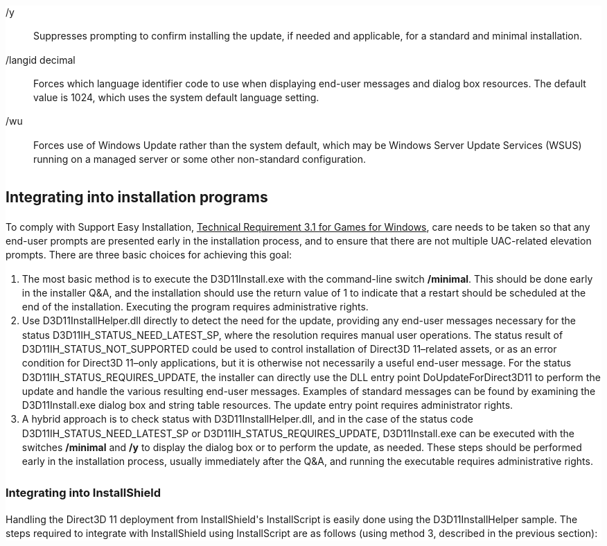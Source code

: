 </dd> <dt>

<span id="_y__"></span><span id="_Y__"></span>/y 
</dt> <dd>

Suppresses prompting to confirm installing the update, if needed and applicable, for a standard and minimal installation.

</dd> <dt>

<span id="_langid_decimal__"></span><span id="_LANGID_DECIMAL__"></span>/langid decimal 
</dt> <dd>

Forces which language identifier code to use when displaying end-user messages and dialog box resources. The default value is 1024, which uses the system default language setting.

</dd> <dt>

<span id="_wu__"></span><span id="_WU__"></span>/wu 
</dt> <dd>

Forces use of Windows Update rather than the system default, which may be Windows Server Update Services (WSUS) running on a managed server or some other non-standard configuration.

</dd> </dl>

## Integrating into installation programs

To comply with Support Easy Installation, [Technical Requirement 3.1 for Games for Windows](/windows/desktop/DxTechArts/games-for-windows-technical-requirements-1-1-0006), care needs to be taken so that any end-user prompts are presented early in the installation process, and to ensure that there are not multiple UAC-related elevation prompts. There are three basic choices for achieving this goal:

1.  The most basic method is to execute the D3D11Install.exe with the command-line switch **/minimal**. This should be done early in the installer Q&A, and the installation should use the return value of 1 to indicate that a restart should be scheduled at the end of the installation. Executing the program requires administrative rights.
2.  Use D3D11InstallHelper.dll directly to detect the need for the update, providing any end-user messages necessary for the status D3D11IH\_STATUS\_NEED\_LATEST\_SP, where the resolution requires manual user operations. The status result of D3D11IH\_STATUS\_NOT\_SUPPORTED could be used to control installation of Direct3D 11–related assets, or as an error condition for Direct3D 11–only applications, but it is otherwise not necessarily a useful end-user message. For the status D3D11IH\_STATUS\_REQUIRES\_UPDATE, the installer can directly use the DLL entry point DoUpdateForDirect3D11 to perform the update and handle the various resulting end-user messages. Examples of standard messages can be found by examining the D3D11Install.exe dialog box and string table resources. The update entry point requires administrator rights.
3.  A hybrid approach is to check status with D3D11InstallHelper.dll, and in the case of the status code D3D11IH\_STATUS\_NEED\_LATEST\_SP or D3D11IH\_STATUS\_REQUIRES\_UPDATE, D3D11Install.exe can be executed with the switches **/minimal** and **/y** to display the dialog box or to perform the update, as needed. These steps should be performed early in the installation process, usually immediately after the Q&A, and running the executable requires administrative rights.

### Integrating into InstallShield

Handling the Direct3D 11 deployment from InstallShield's InstallScript is easily done using the D3D11InstallHelper sample. The steps required to integrate with InstallShield using InstallScript are as follows (using method 3, described in the previous section):
